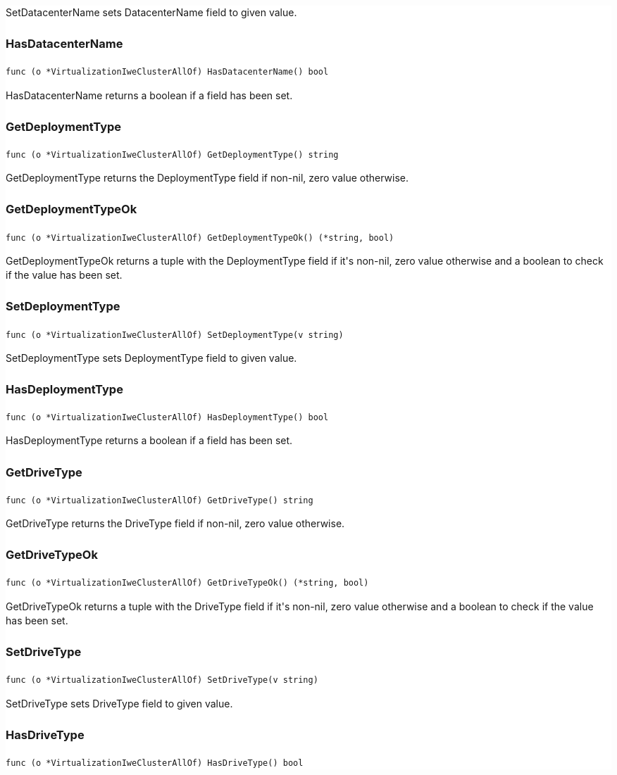 SetDatacenterName sets DatacenterName field to given value.

### HasDatacenterName

`func (o *VirtualizationIweClusterAllOf) HasDatacenterName() bool`

HasDatacenterName returns a boolean if a field has been set.

### GetDeploymentType

`func (o *VirtualizationIweClusterAllOf) GetDeploymentType() string`

GetDeploymentType returns the DeploymentType field if non-nil, zero value otherwise.

### GetDeploymentTypeOk

`func (o *VirtualizationIweClusterAllOf) GetDeploymentTypeOk() (*string, bool)`

GetDeploymentTypeOk returns a tuple with the DeploymentType field if it's non-nil, zero value otherwise
and a boolean to check if the value has been set.

### SetDeploymentType

`func (o *VirtualizationIweClusterAllOf) SetDeploymentType(v string)`

SetDeploymentType sets DeploymentType field to given value.

### HasDeploymentType

`func (o *VirtualizationIweClusterAllOf) HasDeploymentType() bool`

HasDeploymentType returns a boolean if a field has been set.

### GetDriveType

`func (o *VirtualizationIweClusterAllOf) GetDriveType() string`

GetDriveType returns the DriveType field if non-nil, zero value otherwise.

### GetDriveTypeOk

`func (o *VirtualizationIweClusterAllOf) GetDriveTypeOk() (*string, bool)`

GetDriveTypeOk returns a tuple with the DriveType field if it's non-nil, zero value otherwise
and a boolean to check if the value has been set.

### SetDriveType

`func (o *VirtualizationIweClusterAllOf) SetDriveType(v string)`

SetDriveType sets DriveType field to given value.

### HasDriveType

`func (o *VirtualizationIweClusterAllOf) HasDriveType() bool`
